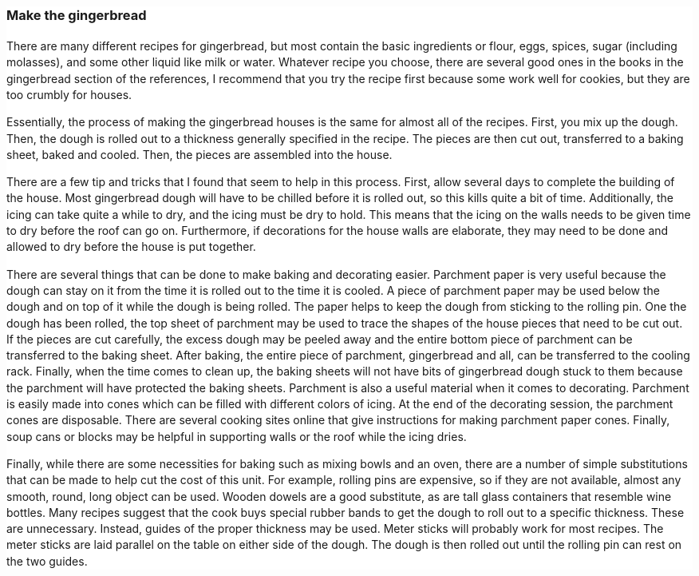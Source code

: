 <h3>
  Make the gingerbread
 </h3>
 <p>
  There are many different recipes for gingerbread, but most contain the basic ingredients or flour, eggs, spices, sugar (including molasses), and some other liquid like milk or water. Whatever recipe you choose, there are several good ones in the books in the gingerbread section of the references, I recommend that you try the recipe first because some work well for cookies, but they are too crumbly for houses.
 </p>
<p>
  Essentially, the process of making the gingerbread houses is the same for almost all of the recipes. First, you mix up the dough. Then, the dough is rolled out to a thickness generally specified in the recipe. The pieces are then cut out, transferred to a baking sheet, baked and cooled. Then, the pieces are assembled into the house.
 </p>
<p>
  There are a few tip and tricks that I found that seem to help in this process. First, allow several days to complete the building of the house. Most gingerbread dough will have to be chilled before it is rolled out, so this kills quite a bit of time. Additionally, the icing can take quite a while to dry, and the icing must be dry to hold. This means that the icing on the walls needs to be given time to dry before the roof can go on. Furthermore, if decorations for the house walls are elaborate, they may need to be done and allowed to dry before the house is put together.
 </p>
<p>
  There are several things that can be done to make baking and decorating easier. Parchment paper is very useful because the dough can stay on it from the time it is rolled out to the time it is cooled. A piece of parchment paper may be used below the dough and on top of it while the dough is being rolled. The paper helps to keep the dough from sticking to the rolling pin. One the dough has been rolled, the top sheet of parchment may be used to trace the shapes of the house pieces that need to be cut out. If the pieces are cut carefully, the excess dough may be peeled away and the entire bottom piece of parchment can be transferred to the baking sheet. After baking, the entire piece of parchment, gingerbread and all, can be transferred to the cooling rack. Finally, when the time comes to clean up, the baking sheets will not have bits of gingerbread dough stuck to them because the parchment will have protected the baking sheets. Parchment is also a useful material when it comes to decorating. Parchment is easily made into cones which can be filled with different colors of icing. At the end of the decorating session, the parchment cones are disposable. There are several cooking sites online that give instructions for making parchment paper cones. Finally, soup cans or blocks may be helpful in supporting walls or the roof while the icing dries.
 </p>
<p>
  Finally, while there are some necessities for baking such as mixing bowls and an oven, there are a number of simple substitutions that can be made to help cut the cost of this unit. For example, rolling pins are expensive, so if they are not available, almost any smooth, round, long object can be used. Wooden dowels are a good substitute, as are tall glass containers that resemble wine bottles. Many recipes suggest that the cook buys special rubber bands to get the dough to roll out to a specific thickness. These are unnecessary. Instead, guides of the proper thickness may be used. Meter sticks will probably work for most recipes. The meter sticks are laid parallel on the table on either side of the dough. The dough is then rolled out until the rolling pin can rest on the two guides.
 </p>
